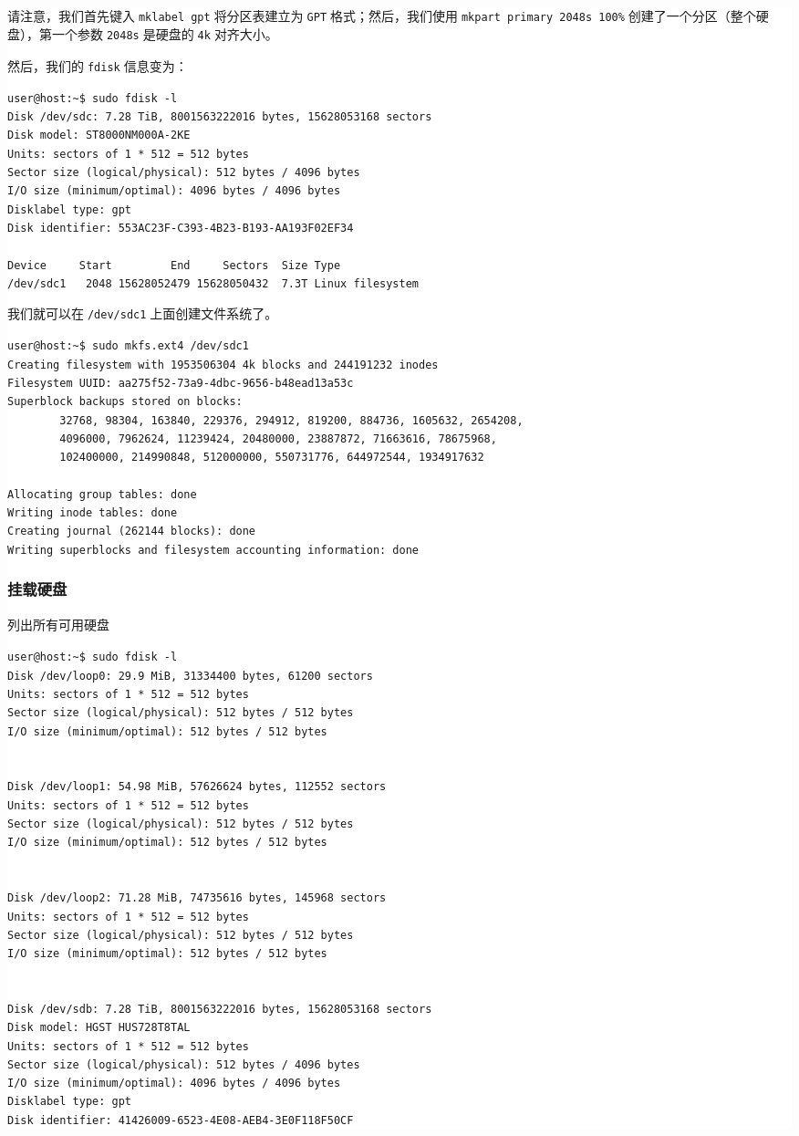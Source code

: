 请注意，我们首先键入 `mklabel gpt` 将分区表建立为 `GPT` 格式；然后，我们使用 `mkpart primary 2048s 100%` 创建了一个分区（整个硬盘），第一个参数 `2048s` 是硬盘的 `4k` 对齐大小。

然后，我们的 `fdisk` 信息变为：
```console
user@host:~$ sudo fdisk -l
Disk /dev/sdc: 7.28 TiB, 8001563222016 bytes, 15628053168 sectors
Disk model: ST8000NM000A-2KE
Units: sectors of 1 * 512 = 512 bytes
Sector size (logical/physical): 512 bytes / 4096 bytes
I/O size (minimum/optimal): 4096 bytes / 4096 bytes
Disklabel type: gpt
Disk identifier: 553AC23F-C393-4B23-B193-AA193F02EF34

Device     Start         End     Sectors  Size Type
/dev/sdc1   2048 15628052479 15628050432  7.3T Linux filesystem
```

我们就可以在 `/dev/sdc1` 上面创建文件系统了。

```console
user@host:~$ sudo mkfs.ext4 /dev/sdc1
Creating filesystem with 1953506304 4k blocks and 244191232 inodes
Filesystem UUID: aa275f52-73a9-4dbc-9656-b48ead13a53c
Superblock backups stored on blocks:
        32768, 98304, 163840, 229376, 294912, 819200, 884736, 1605632, 2654208,
        4096000, 7962624, 11239424, 20480000, 23887872, 71663616, 78675968,
        102400000, 214990848, 512000000, 550731776, 644972544, 1934917632

Allocating group tables: done
Writing inode tables: done
Creating journal (262144 blocks): done
Writing superblocks and filesystem accounting information: done
```

### 挂载硬盘

列出所有可用硬盘
```console
user@host:~$ sudo fdisk -l
Disk /dev/loop0: 29.9 MiB, 31334400 bytes, 61200 sectors
Units: sectors of 1 * 512 = 512 bytes
Sector size (logical/physical): 512 bytes / 512 bytes
I/O size (minimum/optimal): 512 bytes / 512 bytes


Disk /dev/loop1: 54.98 MiB, 57626624 bytes, 112552 sectors
Units: sectors of 1 * 512 = 512 bytes
Sector size (logical/physical): 512 bytes / 512 bytes
I/O size (minimum/optimal): 512 bytes / 512 bytes


Disk /dev/loop2: 71.28 MiB, 74735616 bytes, 145968 sectors
Units: sectors of 1 * 512 = 512 bytes
Sector size (logical/physical): 512 bytes / 512 bytes
I/O size (minimum/optimal): 512 bytes / 512 bytes


Disk /dev/sdb: 7.28 TiB, 8001563222016 bytes, 15628053168 sectors
Disk model: HGST HUS728T8TAL
Units: sectors of 1 * 512 = 512 bytes
Sector size (logical/physical): 512 bytes / 4096 bytes
I/O size (minimum/optimal): 4096 bytes / 4096 bytes
Disklabel type: gpt
Disk identifier: 41426009-6523-4E08-AEB4-3E0F118F50CF

```